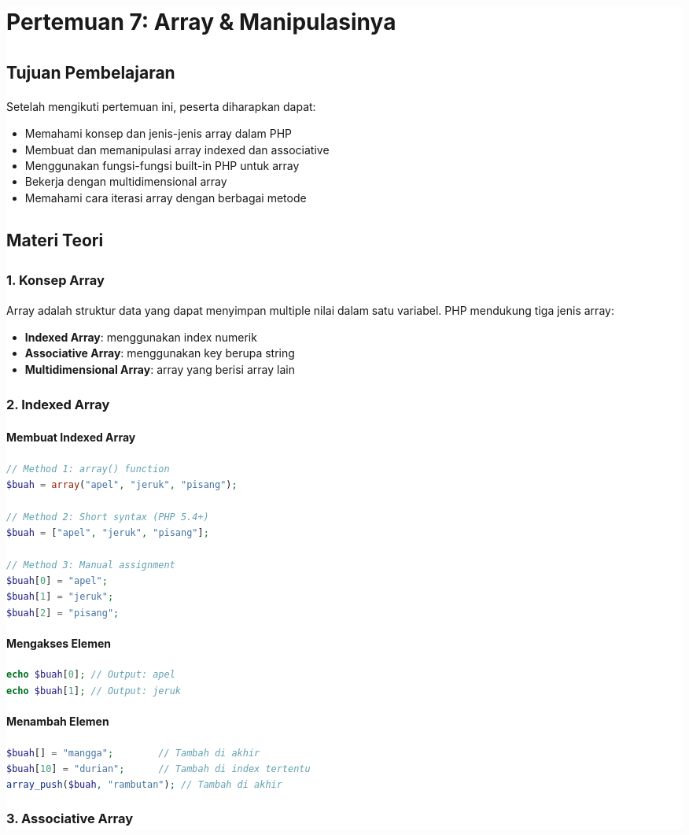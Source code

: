 # Pertemuan 7: Array & Manipulasinya

## Tujuan Pembelajaran
Setelah mengikuti pertemuan ini, peserta diharapkan dapat:
- Memahami konsep dan jenis-jenis array dalam PHP
- Membuat dan memanipulasi array indexed dan associative
- Menggunakan fungsi-fungsi built-in PHP untuk array
- Bekerja dengan multidimensional array
- Memahami cara iterasi array dengan berbagai metode

## Materi Teori

### 1. Konsep Array
Array adalah struktur data yang dapat menyimpan multiple nilai dalam satu variabel. PHP mendukung tiga jenis array:
- **Indexed Array**: menggunakan index numerik
- **Associative Array**: menggunakan key berupa string
- **Multidimensional Array**: array yang berisi array lain

### 2. Indexed Array

#### Membuat Indexed Array
```php
// Method 1: array() function
$buah = array("apel", "jeruk", "pisang");

// Method 2: Short syntax (PHP 5.4+)
$buah = ["apel", "jeruk", "pisang"];

// Method 3: Manual assignment
$buah[0] = "apel";
$buah[1] = "jeruk";
$buah[2] = "pisang";
```

#### Mengakses Elemen
```php
echo $buah[0]; // Output: apel
echo $buah[1]; // Output: jeruk
```

#### Menambah Elemen
```php
$buah[] = "mangga";        // Tambah di akhir
$buah[10] = "durian";      // Tambah di index tertentu
array_push($buah, "rambutan"); // Tambah di akhir
```

### 3. Associative Array
